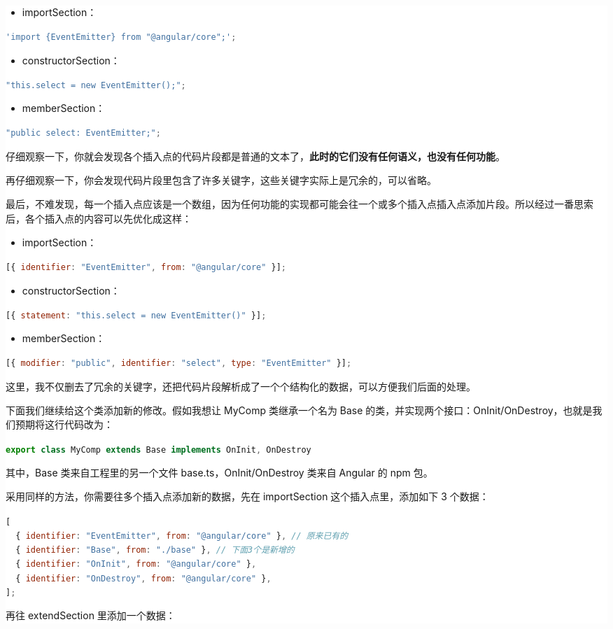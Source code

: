 - importSection：

```js
'import {EventEmitter} from "@angular/core";';
```

- constructorSection：

```js
"this.select = new EventEmitter();";
```

- memberSection：

```js
"public select: EventEmitter;";
```

仔细观察一下，你就会发现各个插入点的代码片段都是普通的文本了，**此时的它们没有任何语义，也没有任何功能**。

再仔细观察一下，你会发现代码片段里包含了许多关键字，这些关键字实际上是冗余的，可以省略。

最后，不难发现，每一个插入点应该是一个数组，因为任何功能的实现都可能会往一个或多个插入点插入点添加片段。所以经过一番思索后，各个插入点的内容可以先优化成这样：

- importSection：

```js
[{ identifier: "EventEmitter", from: "@angular/core" }];
```

- constructorSection：

```js
[{ statement: "this.select = new EventEmitter()" }];
```

- memberSection：

```js
[{ modifier: "public", identifier: "select", type: "EventEmitter" }];
```

这里，我不仅删去了冗余的关键字，还把代码片段解析成了一个个结构化的数据，可以方便我们后面的处理。

下面我们继续给这个类添加新的修改。假如我想让 MyComp 类继承一个名为 Base 的类，并实现两个接口：OnInit/OnDestroy，也就是我们预期将这行代码改为：

```js
export class MyComp extends Base implements OnInit, OnDestroy
```

其中，Base 类来自工程里的另一个文件 base.ts，OnInit/OnDestroy 类来自 Angular 的 npm 包。

采用同样的方法，你需要往多个插入点添加新的数据，先在 importSection 这个插入点里，添加如下 3 个数据：

```js
[
  { identifier: "EventEmitter", from: "@angular/core" }, // 原来已有的
  { identifier: "Base", from: "./base" }, // 下面3个是新增的
  { identifier: "OnInit", from: "@angular/core" },
  { identifier: "OnDestroy", from: "@angular/core" },
];
```

再往 extendSection 里添加一个数据：
